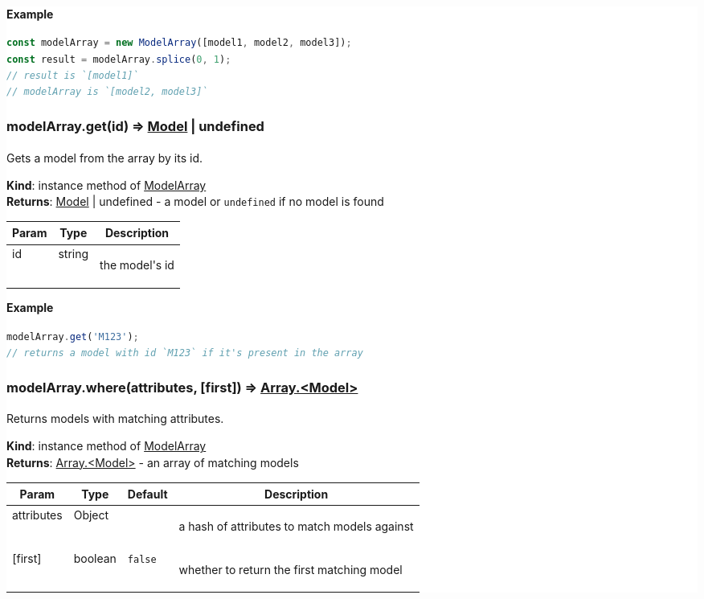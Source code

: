 **Example**  
```js
const modelArray = new ModelArray([model1, model2, model3]);
const result = modelArray.splice(0, 1);
// result is `[model1]`
// modelArray is `[model2, model3]`
```
<a id="ModelArray__get"></a>

### modelArray.get(id) ⇒ [Model](#Model) \| undefined
Gets a model from the array by its id.

**Kind**: instance method of [ModelArray](#ModelArray)  
**Returns**: [Model](#Model) \| undefined - a model or `undefined` if no model is found  
<table>
  <thead>
    <tr>
      <th>Param</th><th>Type</th><th>Description</th>
    </tr>
  </thead>
  <tbody>
<tr>
    <td>id</td><td>string</td><td><p>the model&#39;s id</p>
</td>
    </tr>  </tbody>
</table>

**Example**  
```js
modelArray.get('M123');
// returns a model with id `M123` if it's present in the array
```
<a id="ModelArray__where"></a>

### modelArray.where(attributes, [first]) ⇒ [Array.&lt;Model&gt;](#Model)
Returns models with matching attributes.

**Kind**: instance method of [ModelArray](#ModelArray)  
**Returns**: [Array.&lt;Model&gt;](#Model) - an array of matching models  
<table>
  <thead>
    <tr>
      <th>Param</th><th>Type</th><th>Default</th><th>Description</th>
    </tr>
  </thead>
  <tbody>
<tr>
    <td>attributes</td><td>Object</td><td></td><td><p>a hash of attributes to match models against</p>
</td>
    </tr><tr>
    <td>[first]</td><td>boolean</td><td><code>false</code></td><td><p>whether to return the first matching model</p>
</td>
    </tr>  </tbody>
</table>
